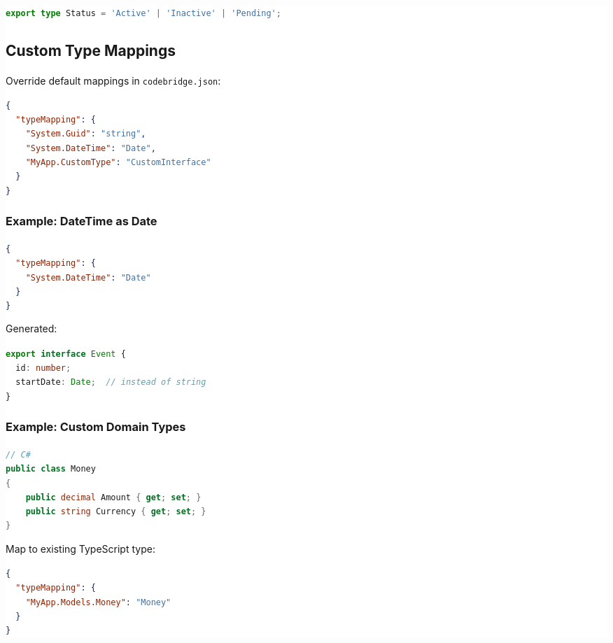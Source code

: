 ```typescript
export type Status = 'Active' | 'Inactive' | 'Pending';
```

## Custom Type Mappings

Override default mappings in `codebridge.json`:

```json
{
  "typeMapping": {
    "System.Guid": "string",
    "System.DateTime": "Date",
    "MyApp.CustomType": "CustomInterface"
  }
}
```

### Example: DateTime as Date

```json
{
  "typeMapping": {
    "System.DateTime": "Date"
  }
}
```

Generated:

```typescript
export interface Event {
  id: number;
  startDate: Date;  // instead of string
}
```

### Example: Custom Domain Types

```csharp
// C#
public class Money
{
    public decimal Amount { get; set; }
    public string Currency { get; set; }
}
```

Map to existing TypeScript type:

```json
{
  "typeMapping": {
    "MyApp.Models.Money": "Money"
  }
}
```
